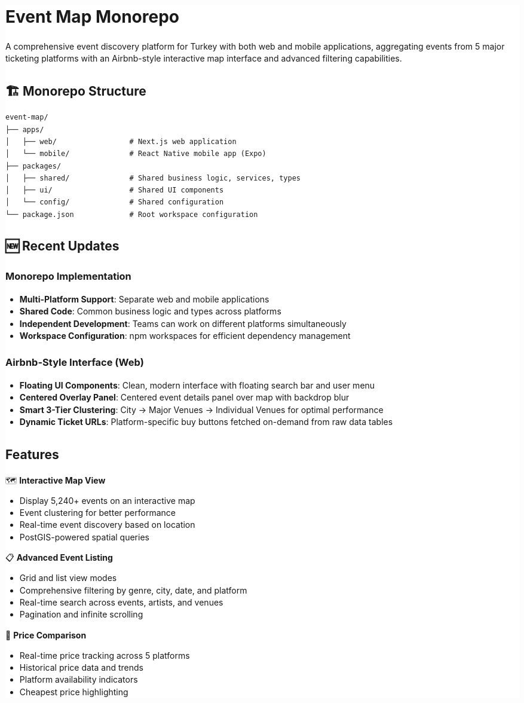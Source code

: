 # Event Map Monorepo

A comprehensive event discovery platform for Turkey with both web and mobile applications, aggregating events from 5 major ticketing platforms with an Airbnb-style interactive map interface and advanced filtering capabilities.

## 🏗️ Monorepo Structure

```
event-map/
├── apps/
│   ├── web/                 # Next.js web application
│   └── mobile/              # React Native mobile app (Expo)
├── packages/
│   ├── shared/              # Shared business logic, services, types
│   ├── ui/                  # Shared UI components
│   └── config/              # Shared configuration
└── package.json             # Root workspace configuration
```

## 🆕 Recent Updates

### Monorepo Implementation
- **Multi-Platform Support**: Separate web and mobile applications
- **Shared Code**: Common business logic and types across platforms
- **Independent Development**: Teams can work on different platforms simultaneously
- **Workspace Configuration**: npm workspaces for efficient dependency management

### Airbnb-Style Interface (Web)
- **Floating UI Components**: Clean, modern interface with floating search bar and user menu
- **Centered Overlay Panel**: Centered event details panel over map with backdrop blur
- **Smart 3-Tier Clustering**: City → Major Venues → Individual Venues for optimal performance
- **Dynamic Ticket URLs**: Platform-specific buy buttons fetched on-demand from raw data tables

## Features

🗺️ **Interactive Map View**
- Display 5,240+ events on an interactive map
- Event clustering for better performance
- Real-time event discovery based on location
- PostGIS-powered spatial queries

📋 **Advanced Event Listing**
- Grid and list view modes
- Comprehensive filtering by genre, city, date, and platform
- Real-time search across events, artists, and venues
- Pagination and infinite scrolling

🎫 **Price Comparison**
- Real-time price tracking across 5 platforms
- Historical price data and trends
- Platform availability indicators
- Cheapest price highlighting
